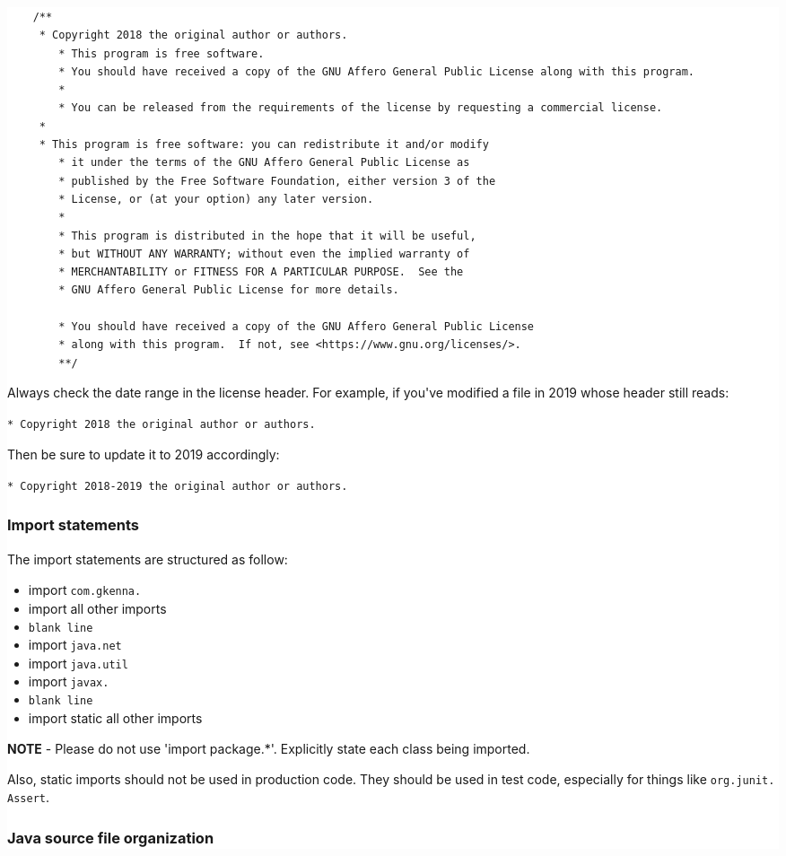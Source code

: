 ```
	/**
	 * Copyright 2018 the original author or authors.
        * This program is free software.
        * You should have received a copy of the GNU Affero General Public License along with this program.
        *
        * You can be released from the requirements of the license by requesting a commercial license.
	 *
	 * This program is free software: you can redistribute it and/or modify
        * it under the terms of the GNU Affero General Public License as
        * published by the Free Software Foundation, either version 3 of the
        * License, or (at your option) any later version.
        *
        * This program is distributed in the hope that it will be useful,
        * but WITHOUT ANY WARRANTY; without even the implied warranty of
        * MERCHANTABILITY or FITNESS FOR A PARTICULAR PURPOSE.  See the
        * GNU Affero General Public License for more details.

        * You should have received a copy of the GNU Affero General Public License
        * along with this program.  If not, see <https://www.gnu.org/licenses/>.
        **/
```

Always check the date range in the license header. For example, if you've modified a file in 2019 whose header still reads:
```   
* Copyright 2018 the original author or authors.
```
Then be sure to update it to 2019 accordingly:
```
* Copyright 2018-2019 the original author or authors.
```

### Import statements

The import statements are structured as follow:

* import `com.gkenna.`
* import all other imports
* `blank line`
* import `java.net`
* import `java.util`
* import `javax.`
* `blank line`
* import static all other imports

**NOTE** - Please do not use 'import package.*'. Explicitly state each class being imported.

Also, static imports should not be used in production code. They should be used in test code, especially for things like `org.junit.Assert`.

### Java source file organization
